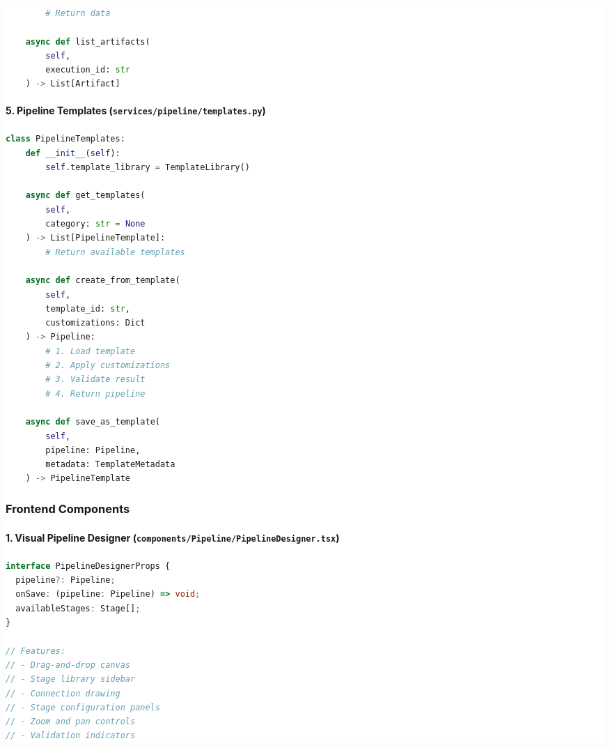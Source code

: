 ```python
        # Return data
    
    async def list_artifacts(
        self,
        execution_id: str
    ) -> List[Artifact]
```

#### 5. Pipeline Templates (`services/pipeline/templates.py`)
```python
class PipelineTemplates:
    def __init__(self):
        self.template_library = TemplateLibrary()
    
    async def get_templates(
        self,
        category: str = None
    ) -> List[PipelineTemplate]:
        # Return available templates
    
    async def create_from_template(
        self,
        template_id: str,
        customizations: Dict
    ) -> Pipeline:
        # 1. Load template
        # 2. Apply customizations
        # 3. Validate result
        # 4. Return pipeline
    
    async def save_as_template(
        self,
        pipeline: Pipeline,
        metadata: TemplateMetadata
    ) -> PipelineTemplate
```

### Frontend Components

#### 1. Visual Pipeline Designer (`components/Pipeline/PipelineDesigner.tsx`)
```typescript
interface PipelineDesignerProps {
  pipeline?: Pipeline;
  onSave: (pipeline: Pipeline) => void;
  availableStages: Stage[];
}

// Features:
// - Drag-and-drop canvas
// - Stage library sidebar
// - Connection drawing
// - Stage configuration panels
// - Zoom and pan controls
// - Validation indicators
```
